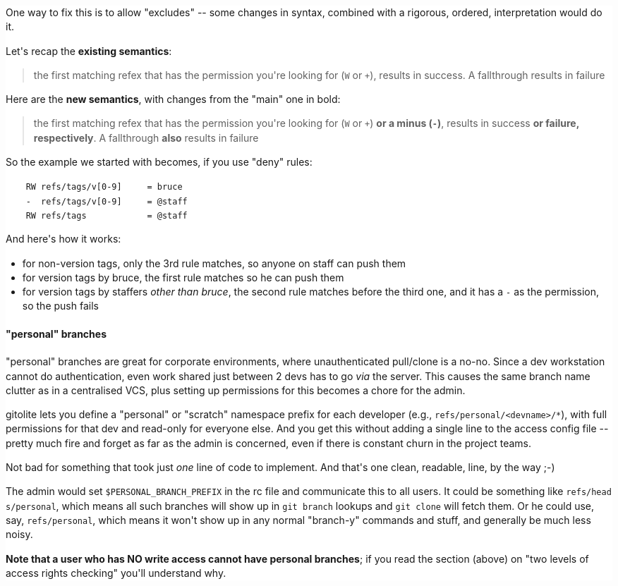 One way to fix this is to allow "excludes" -- some changes in syntax, combined
with a rigorous, ordered, interpretation would do it.

Let's recap the **existing semantics**:

>   the first matching refex that has the permission you're looking for (`W`
>   or `+`), results in success.  A fallthrough results in failure

Here are the **new semantics**, with changes from the "main" one in bold:

>   the first matching refex that has the permission you're looking for (`W`
>   or `+`) **or a minus (`-`)**, results in success **or failure,
>   respectively**.  A fallthrough **also** results in failure

So the example we started with becomes, if you use "deny" rules:

        RW refs/tags/v[0-9]     = bruce
        -  refs/tags/v[0-9]     = @staff
        RW refs/tags            = @staff

And here's how it works:

  * for non-version tags, only the 3rd rule matches, so anyone on staff can
    push them
  * for version tags by bruce, the first rule matches so he can push them
  * for version tags by staffers *other than bruce*, the second rule matches
    before the third one, and it has a `-` as the permission, so the push
    fails

#### "personal" branches

"personal" branches are great for corporate environments, where
unauthenticated pull/clone is a no-no.  Since a dev workstation cannot do
authentication, even work shared just between 2 devs has to go *via* the
server.  This causes the same branch name clutter as in a centralised VCS,
plus setting up permissions for this becomes a chore for the admin.

gitolite lets you define a "personal" or "scratch" namespace prefix for
each developer (e.g., `refs/personal/<devname>/*`), with full
permissions for that dev and read-only for everyone else.  And you get
this without adding a single line to the access config file -- pretty
much fire and forget as far as the admin is concerned, even if there is
constant churn in the project teams.

Not bad for something that took just *one* line of code to implement.
And that's one clean, readable, line, by the way ;-)

The admin would set `$PERSONAL_BRANCH_PREFIX` in the rc file and communicate
this to all users.  It could be something like `refs/heads/personal`, which
means all such branches will show up in `git branch` lookups and `git clone`
will fetch them.  Or he could use, say, `refs/personal`, which means it won't
show up in any normal "branch-y" commands and stuff, and generally be much
less noisy.

**Note that a user who has NO write access cannot have personal branches**; if
you read the section (above) on "two levels of access rights checking" you'll
understand why.


[leho]: http://leho.kraav.com/news/2009/10/27/using-apache-authentication-with-gitweb-gitosis-repository-access-control/